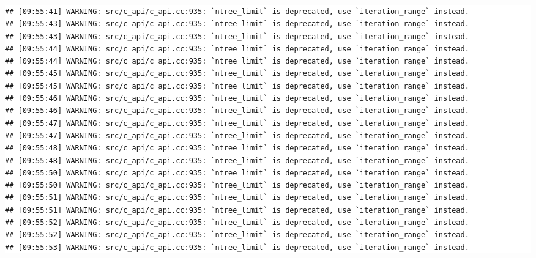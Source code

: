     ## [09:55:41] WARNING: src/c_api/c_api.cc:935: `ntree_limit` is deprecated, use `iteration_range` instead.
    ## [09:55:43] WARNING: src/c_api/c_api.cc:935: `ntree_limit` is deprecated, use `iteration_range` instead.
    ## [09:55:43] WARNING: src/c_api/c_api.cc:935: `ntree_limit` is deprecated, use `iteration_range` instead.
    ## [09:55:44] WARNING: src/c_api/c_api.cc:935: `ntree_limit` is deprecated, use `iteration_range` instead.
    ## [09:55:44] WARNING: src/c_api/c_api.cc:935: `ntree_limit` is deprecated, use `iteration_range` instead.
    ## [09:55:45] WARNING: src/c_api/c_api.cc:935: `ntree_limit` is deprecated, use `iteration_range` instead.
    ## [09:55:45] WARNING: src/c_api/c_api.cc:935: `ntree_limit` is deprecated, use `iteration_range` instead.
    ## [09:55:46] WARNING: src/c_api/c_api.cc:935: `ntree_limit` is deprecated, use `iteration_range` instead.
    ## [09:55:46] WARNING: src/c_api/c_api.cc:935: `ntree_limit` is deprecated, use `iteration_range` instead.
    ## [09:55:47] WARNING: src/c_api/c_api.cc:935: `ntree_limit` is deprecated, use `iteration_range` instead.
    ## [09:55:47] WARNING: src/c_api/c_api.cc:935: `ntree_limit` is deprecated, use `iteration_range` instead.
    ## [09:55:48] WARNING: src/c_api/c_api.cc:935: `ntree_limit` is deprecated, use `iteration_range` instead.
    ## [09:55:48] WARNING: src/c_api/c_api.cc:935: `ntree_limit` is deprecated, use `iteration_range` instead.
    ## [09:55:50] WARNING: src/c_api/c_api.cc:935: `ntree_limit` is deprecated, use `iteration_range` instead.
    ## [09:55:50] WARNING: src/c_api/c_api.cc:935: `ntree_limit` is deprecated, use `iteration_range` instead.
    ## [09:55:51] WARNING: src/c_api/c_api.cc:935: `ntree_limit` is deprecated, use `iteration_range` instead.
    ## [09:55:51] WARNING: src/c_api/c_api.cc:935: `ntree_limit` is deprecated, use `iteration_range` instead.
    ## [09:55:52] WARNING: src/c_api/c_api.cc:935: `ntree_limit` is deprecated, use `iteration_range` instead.
    ## [09:55:52] WARNING: src/c_api/c_api.cc:935: `ntree_limit` is deprecated, use `iteration_range` instead.
    ## [09:55:53] WARNING: src/c_api/c_api.cc:935: `ntree_limit` is deprecated, use `iteration_range` instead.